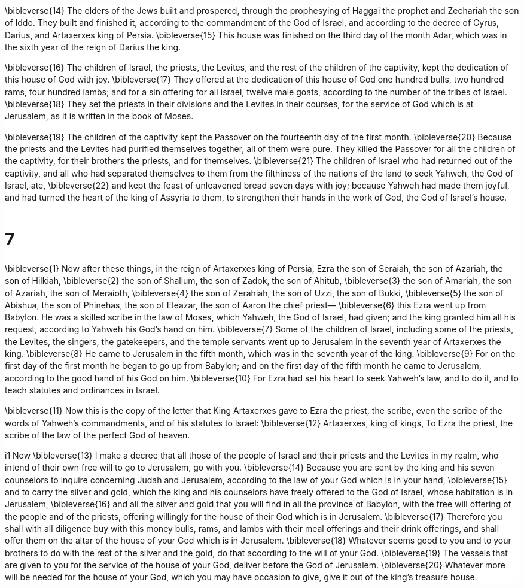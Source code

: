 \bibleverse{14} The elders of the Jews built and prospered, through the prophesying of Haggai the prophet and Zechariah the son of Iddo. They built and finished it, according to the commandment of the God of Israel, and according to the decree of Cyrus, Darius, and Artaxerxes king of Persia. \bibleverse{15} This house was finished on the third day of the month Adar, which was in the sixth year of the reign of Darius the king. 

\bibleverse{16} The children of Israel, the priests, the Levites, and the rest of the children of the captivity, kept the dedication of this house of God with joy. \bibleverse{17} They offered at the dedication of this house of God one hundred bulls, two hundred rams, four hundred lambs; and for a sin offering for all Israel, twelve male goats, according to the number of the tribes of Israel. \bibleverse{18} They set the priests in their divisions and the Levites in their courses, for the service of God which is at Jerusalem, as it is written in the book of Moses. 

\bibleverse{19} The children of the captivity kept the Passover on the fourteenth day of the first month. \bibleverse{20} Because the priests and the Levites had purified themselves together, all of them were pure. They killed the Passover for all the children of the captivity, for their brothers the priests, and for themselves. \bibleverse{21} The children of Israel who had returned out of the captivity, and all who had separated themselves to them from the filthiness of the nations of the land to seek Yahweh, the God of Israel, ate, \bibleverse{22} and kept the feast of unleavened bread seven days with joy; because Yahweh had made them joyful, and had turned the heart of the king of Assyria to them, to strengthen their hands in the work of God, the God of Israel’s house. 

# 7 
\bibleverse{1} Now after these things, in the reign of Artaxerxes king of Persia, Ezra the son of Seraiah, the son of Azariah, the son of Hilkiah, \bibleverse{2} the son of Shallum, the son of Zadok, the son of Ahitub, \bibleverse{3} the son of Amariah, the son of Azariah, the son of Meraioth, \bibleverse{4} the son of Zerahiah, the son of Uzzi, the son of Bukki, \bibleverse{5} the son of Abishua, the son of Phinehas, the son of Eleazar, the son of Aaron the chief priest— \bibleverse{6} this Ezra went up from Babylon. He was a skilled scribe in the law of Moses, which Yahweh, the God of Israel, had given; and the king granted him all his request, according to Yahweh his God’s hand on him. \bibleverse{7} Some of the children of Israel, including some of the priests, the Levites, the singers, the gatekeepers, and the temple servants went up to Jerusalem in the seventh year of Artaxerxes the king. \bibleverse{8} He came to Jerusalem in the fifth month, which was in the seventh year of the king. \bibleverse{9} For on the first day of the first month he began to go up from Babylon; and on the first day of the fifth month he came to Jerusalem, according to the good hand of his God on him. \bibleverse{10} For Ezra had set his heart to seek Yahweh’s law, and to do it, and to teach statutes and ordinances in Israel. 

\bibleverse{11} Now this is the copy of the letter that King Artaxerxes gave to Ezra the priest, the scribe, even the scribe of the words of Yahweh’s commandments, and of his statutes to Israel: \bibleverse{12} Artaxerxes, king of kings, To Ezra the priest, the scribe of the law of the perfect God of heaven. 

i1 Now \bibleverse{13} I make a decree that all those of the people of Israel and their priests and the Levites in my realm, who intend of their own free will to go to Jerusalem, go with you. \bibleverse{14} Because you are sent by the king and his seven counselors to inquire concerning Judah and Jerusalem, according to the law of your God which is in your hand, \bibleverse{15} and to carry the silver and gold, which the king and his counselors have freely offered to the God of Israel, whose habitation is in Jerusalem, \bibleverse{16} and all the silver and gold that you will find in all the province of Babylon, with the free will offering of the people and of the priests, offering willingly for the house of their God which is in Jerusalem. \bibleverse{17} Therefore you shall with all diligence buy with this money bulls, rams, and lambs with their meal offerings and their drink offerings, and shall offer them on the altar of the house of your God which is in Jerusalem. \bibleverse{18} Whatever seems good to you and to your brothers to do with the rest of the silver and the gold, do that according to the will of your God. \bibleverse{19} The vessels that are given to you for the service of the house of your God, deliver before the God of Jerusalem. \bibleverse{20} Whatever more will be needed for the house of your God, which you may have occasion to give, give it out of the king’s treasure house. 
